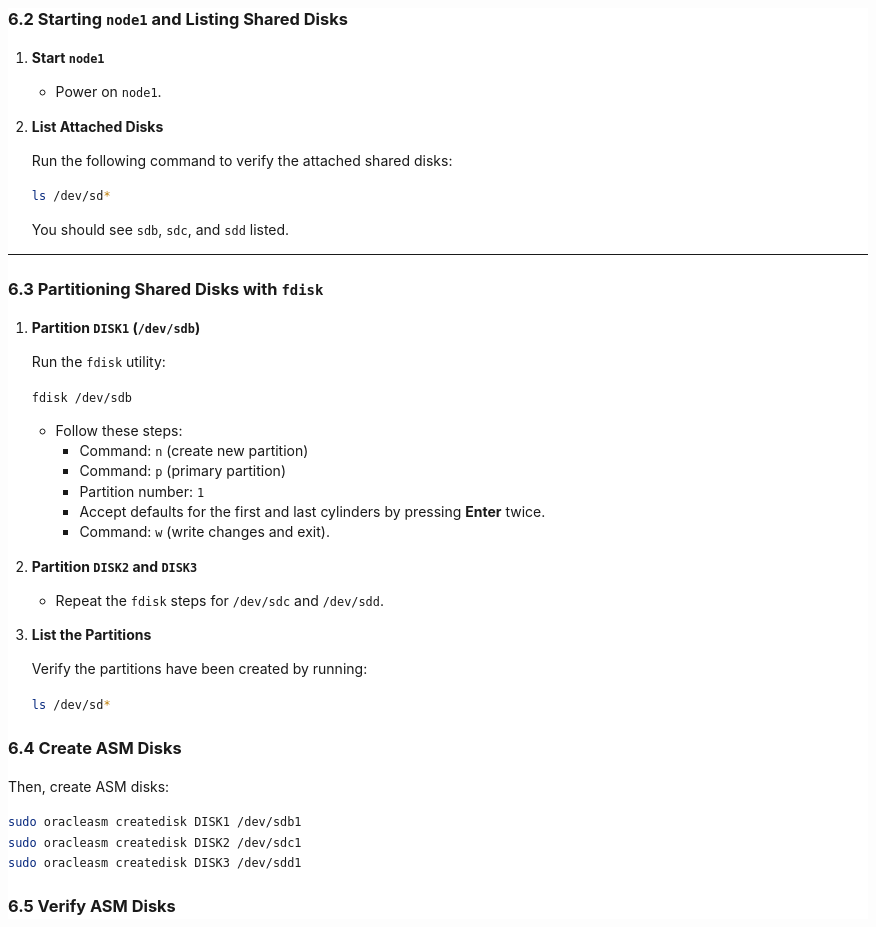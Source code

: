 
### **6.2 Starting `node1` and Listing Shared Disks**

1. **Start `node1`**
    - Power on `node1`.
2. **List Attached Disks**
    
    Run the following command to verify the attached shared disks:
    
    ```bash
    ls /dev/sd*
    ```
    
    You should see `sdb`, `sdc`, and `sdd` listed.
    

---

### **6.3 Partitioning Shared Disks with `fdisk`**

1. **Partition `DISK1` (`/dev/sdb`)**
    
    Run the `fdisk` utility:
    
    ```bash
    fdisk /dev/sdb
    ```
    
    - Follow these steps:
        - Command: `n` (create new partition)
        - Command: `p` (primary partition)
        - Partition number: `1`
        - Accept defaults for the first and last cylinders by pressing **Enter** twice.
        - Command: `w` (write changes and exit).
2. **Partition `DISK2` and `DISK3`**
    - Repeat the `fdisk` steps for `/dev/sdc` and `/dev/sdd`.
3. **List the Partitions**
    
    Verify the partitions have been created by running:
    
    ```bash
    ls /dev/sd*
    ```
    


### **6.4 Create ASM Disks**

 Then, create ASM disks:

```bash
sudo oracleasm createdisk DISK1 /dev/sdb1
sudo oracleasm createdisk DISK2 /dev/sdc1
sudo oracleasm createdisk DISK3 /dev/sdd1

```

### **6.5 Verify ASM Disks**
